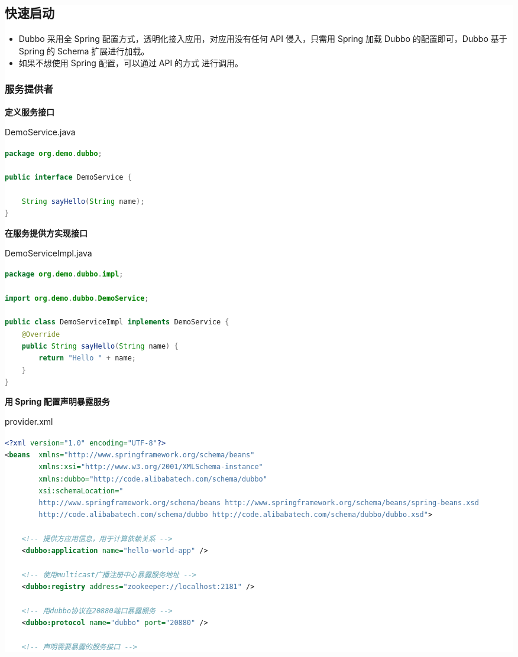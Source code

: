 

## 快速启动

- Dubbo 采用全 Spring 配置方式，透明化接入应用，对应用没有任何 API 侵入，只需用 Spring 加载 Dubbo 的配置即可，Dubbo 基于 Spring 的 Schema 扩展进行加载。
- 如果不想使用 Spring 配置，可以通过 API 的方式 进行调用。



### 服务提供者

**定义服务接口**

DemoService.java

```java
package org.demo.dubbo;

public interface DemoService {

    String sayHello(String name);
}
```



**在服务提供方实现接口**

DemoServiceImpl.java

```java
package org.demo.dubbo.impl;

import org.demo.dubbo.DemoService;

public class DemoServiceImpl implements DemoService {
    @Override
    public String sayHello(String name) {
        return "Hello " + name;
    }
}
```



**用 Spring 配置声明暴露服务**

provider.xml

```xml
<?xml version="1.0" encoding="UTF-8"?>
<beans 	xmlns="http://www.springframework.org/schema/beans"
		xmlns:xsi="http://www.w3.org/2001/XMLSchema-instance"
		xmlns:dubbo="http://code.alibabatech.com/schema/dubbo"
		xsi:schemaLocation="
		http://www.springframework.org/schema/beans http://www.springframework.org/schema/beans/spring-beans.xsd 
		http://code.alibabatech.com/schema/dubbo http://code.alibabatech.com/schema/dubbo/dubbo.xsd">

	<!-- 提供方应用信息，用于计算依赖关系 -->
	<dubbo:application name="hello-world-app" />
	
	<!-- 使用multicast广播注册中心暴露服务地址 -->
	<dubbo:registry address="zookeeper://localhost:2181" />
	
	<!-- 用dubbo协议在20880端口暴露服务 -->
	<dubbo:protocol name="dubbo" port="20880" />
	
	<!-- 声明需要暴露的服务接口 -->
```